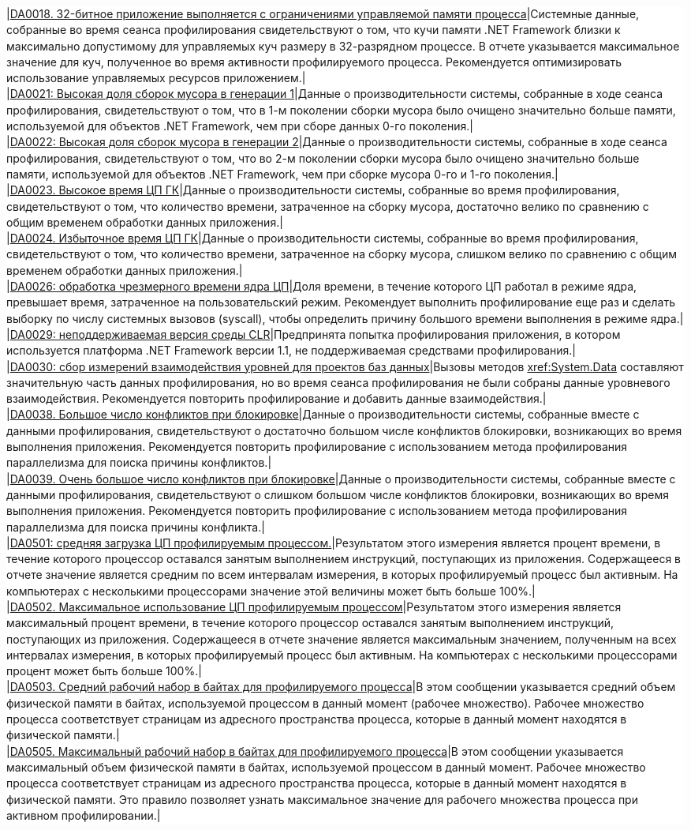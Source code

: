 |[DA0018. 32\-битное приложение выполняется с ограничениями управляемой памяти процесса](../profiling/da0018-32-bit-application-running-at-process-managed-memory-limits.md)|Системные данные, собранные во время сеанса профилирования свидетельствуют о том, что кучи памяти .NET Framework близки к максимально допустимому для управляемых куч размеру в 32\-разрядном процессе.  В отчете указывается максимальное значение для куч, полученное во время активности профилируемого процесса.  Рекомендуется оптимизировать использование управляемых ресурсов приложением.|  
|[DA0021: Высокая доля сборок мусора в генерации 1](../profiling/da0021-high-rate-of-gen-1-garbage-collections.md)|Данные о производительности системы, собранные в ходе сеанса профилирования, свидетельствуют о том, что в 1\-м поколении сборки мусора было очищено значительно больше памяти, используемой для объектов .NET Framework, чем при сборе данных 0\-го поколения.|  
|[DA0022: Высокая доля сборок мусора в генерации 2](../profiling/da0022-high-rate-of-gen-2-garbage-collections.md)|Данные о производительности системы, собранные в ходе сеанса профилирования, свидетельствуют о том, что во 2\-м поколении сборки мусора было очищено значительно больше памяти, используемой для объектов .NET Framework, чем при сборке мусора 0\-го и 1\-го поколения.|  
|[DA0023. Высокое время ЦП ГК](../profiling/da0023-high-gc-cpu-time.md)|Данные о производительности системы, собранные во время профилирования, свидетельствуют о том, что количество времени, затраченное на сборку мусора, достаточно велико по сравнению с общим временем обработки данных приложения.|  
|[DA0024. Избыточное время ЦП ГК](../profiling/da0024-excessive-gc-cpu-time.md)|Данные о производительности системы, собранные во время профилирования, свидетельствуют о том, что количество времени, затраченное на сборку мусора, слишком велико по сравнению с общим временем обработки данных приложения.|  
|[DA0026: обработка чрезмерного времени ядра ЦП](../Topic/DA0026:%20Excessive%20kernel%20CPU%20time%20processing.md)|Доля времени, в течение которого ЦП работал в режиме ядра, превышает время, затраченное на пользовательский режим.  Рекомендует выполнить профилирование еще раз и сделать выборку по числу системных вызовов \(syscall\), чтобы определить причину большого времени выполнения в режиме ядра.|  
|[DA0029: неподдерживаемая версия среды CLR](../profiling/da0029-unsupported-clr-version.md)|Предпринята попытка профилирования приложения, в котором используется платформа .NET Framework версии 1.1, не поддерживаемая средствами профилирования.|  
|[DA0030: сбор измерений взаимодействия уровней для проектов баз данных](../profiling/da0030-gather-tier-interaction-measurements-for-database-projects.md)|Вызовы методов <xref:System.Data> составляют значительную часть данных профилирования, но во время сеанса профилирования не были собраны данные уровневого взаимодействия.  Рекомендуется повторить профилирование и добавить данные взаимодействия.|  
|[DA0038. Большое число конфликтов при блокировке](../profiling/da0038-high-rate-of-lock-contentions.md)|Данные о производительности системы, собранные вместе с данными профилирования, свидетельствуют о достаточно большом числе конфликтов блокировки, возникающих во время выполнения приложения.  Рекомендуется повторить профилирование с использованием метода профилирования параллелизма для поиска причины конфликтов.|  
|[DA0039. Очень большое число конфликтов при блокировке](../profiling/da0039-very-high-rate-of-lock-contentions.md)|Данные о производительности системы, собранные вместе с данными профилирования, свидетельствуют о слишком большом числе конфликтов блокировки, возникающих во время выполнения приложения.  Рекомендуется повторить профилирование с использованием метода профилирования параллелизма для поиска причины конфликта.|  
|[DA0501: средняя загрузка ЦП профилируемым процессом.](../Topic/DA0501:%20Average%20CPU%20consumption%20by%20the%20Process%20being%20profiled..md)|Результатом этого измерения является процент времени, в течение которого процессор оставался занятым выполнением инструкций, поступающих из приложения.  Содержащееся в отчете значение является средним по всем интервалам измерения, в которых профилируемый процесс был активным.  На компьютерах с несколькими процессорами значение этой величины может быть больше 100%.|  
|[DA0502. Максимальное использование ЦП профилируемым процессом](../profiling/da0502-maximum-cpu-consumption-by-the-process-being-profiled.md)|Результатом этого измерения является максимальный процент времени, в течение которого процессор оставался занятым выполнением инструкций, поступающих из приложения.  Содержащееся в отчете значение является максимальным значением, полученным на всех интервалах измерения, в которых профилируемый процесс был активным.  На компьютерах с несколькими процессорами процент может быть больше 100%.|  
|[DA0503. Средний рабочий набор в байтах для профилируемого процесса](../profiling/da0503-average-working-set-in-bytes-for-the-process-being-profiled.md)|В этом сообщении указывается средний объем физической памяти в байтах, используемой процессом в данный момент \(рабочее множество\).  Рабочее множество процесса соответствует страницам из адресного пространства процесса, которые в данный момент находятся в физической памяти.|  
|[DA0505. Максимальный рабочий набор в байтах для профилируемого процесса](../profiling/da0504-maximum-working-set-in-bytes-for-the-process-being-profiled.md)|В этом сообщении указывается максимальный объем физической памяти в байтах, используемой процессом в данный момент.  Рабочее множество процесса соответствует страницам из адресного пространства процесса, которые в данный момент находятся в физической памяти.  Это правило позволяет узнать максимальное значение для рабочего множества процесса при активном профилировании.|  